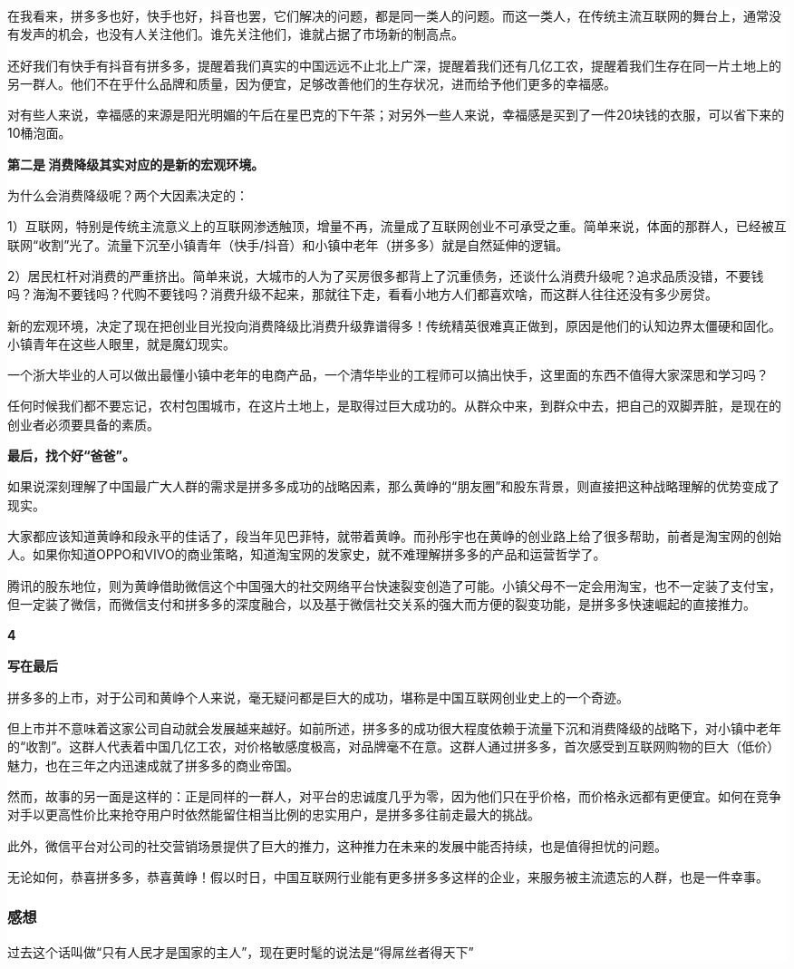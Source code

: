 在我看来，拼多多也好，快手也好，抖音也罢，它们解决的问题，都是同一类人的问题。而这一类人，在传统主流互联网的舞台上，通常没有发声的机会，也没有人关注他们。谁先关注他们，谁就占据了市场新的制高点。

还好我们有快手有抖音有拼多多，提醒着我们真实的中国远远不止北上广深，提醒着我们还有几亿工农，提醒着我们生存在同一片土地上的另一群人。他们不在乎什么品牌和质量，因为便宜，足够改善他们的生存状况，进而给予他们更多的幸福感。

对有些人来说，幸福感的来源是阳光明媚的午后在星巴克的下午茶；对另外一些人来说，幸福感是买到了一件20块钱的衣服，可以省下来的10桶泡面。

**第二是 消费降级其实对应的是新的宏观环境。**

为什么会消费降级呢？两个大因素决定的：

1）互联网，特别是传统主流意义上的互联网渗透触顶，增量不再，流量成了互联网创业不可承受之重。简单来说，体面的那群人，已经被互联网“收割”光了。流量下沉至小镇青年（快手/抖音）和小镇中老年（拼多多）就是自然延伸的逻辑。

2）居民杠杆对消费的严重挤出。简单来说，大城市的人为了买房很多都背上了沉重债务，还谈什么消费升级呢？追求品质没错，不要钱吗？海淘不要钱吗？代购不要钱吗？消费升级不起来，那就往下走，看看小地方人们都喜欢啥，而这群人往往还没有多少房贷。

新的宏观环境，决定了现在把创业目光投向消费降级比消费升级靠谱得多！传统精英很难真正做到，原因是他们的认知边界太僵硬和固化。小镇青年在这些人眼里，就是魔幻现实。

一个浙大毕业的人可以做出最懂小镇中老年的电商产品，一个清华毕业的工程师可以搞出快手，这里面的东西不值得大家深思和学习吗？

任何时候我们都不要忘记，农村包围城市，在这片土地上，是取得过巨大成功的。从群众中来，到群众中去，把自己的双脚弄脏，是现在的创业者必须要具备的素质。

**最后，找个好“爸爸”。**

如果说深刻理解了中国最广大人群的需求是拼多多成功的战略因素，那么黄峥的“朋友圈”和股东背景，则直接把这种战略理解的优势变成了现实。

大家都应该知道黄峥和段永平的佳话了，段当年见巴菲特，就带着黄峥。而孙彤宇也在黄峥的创业路上给了很多帮助，前者是淘宝网的创始人。如果你知道OPPO和VIVO的商业策略，知道淘宝网的发家史，就不难理解拼多多的产品和运营哲学了。

腾讯的股东地位，则为黄峥借助微信这个中国强大的社交网络平台快速裂变创造了可能。小镇父母不一定会用淘宝，也不一定装了支付宝，但一定装了微信，而微信支付和拼多多的深度融合，以及基于微信社交关系的强大而方便的裂变功能，是拼多多快速崛起的直接推力。

**4**

**写在最后**

拼多多的上市，对于公司和黄峥个人来说，毫无疑问都是巨大的成功，堪称是中国互联网创业史上的一个奇迹。

但上市并不意味着这家公司自动就会发展越来越好。如前所述，拼多多的成功很大程度依赖于流量下沉和消费降级的战略下，对小镇中老年的“收割”。这群人代表着中国几亿工农，对价格敏感度极高，对品牌毫不在意。这群人通过拼多多，首次感受到互联网购物的巨大（低价）魅力，也在三年之内迅速成就了拼多多的商业帝国。

然而，故事的另一面是这样的：正是同样的一群人，对平台的忠诚度几乎为零，因为他们只在乎价格，而价格永远都有更便宜。如何在竞争对手以更高性价比来抢夺用户时依然能留住相当比例的忠实用户，是拼多多往前走最大的挑战。

此外，微信平台对公司的社交营销场景提供了巨大的推力，这种推力在未来的发展中能否持续，也是值得担忧的问题。

无论如何，恭喜拼多多，恭喜黄峥！假以时日，中国互联网行业能有更多拼多多这样的企业，来服务被主流遗忘的人群，也是一件幸事。

### 感想

过去这个话叫做“只有人民才是国家的主人”，现在更时髦的说法是“得屌丝者得天下” 



